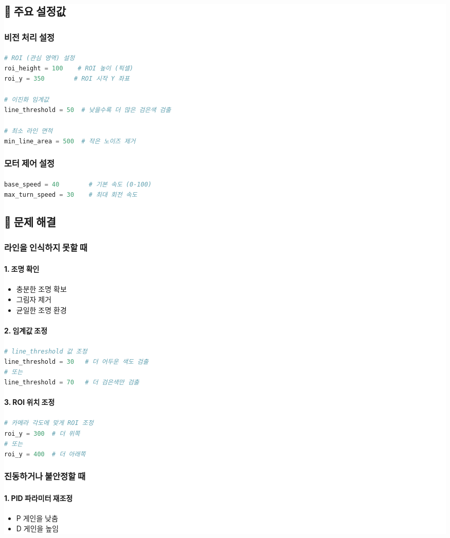 ## 🔧 주요 설정값

### 비전 처리 설정
```python
# ROI (관심 영역) 설정
roi_height = 100    # ROI 높이 (픽셀)
roi_y = 350        # ROI 시작 Y 좌표

# 이진화 임계값
line_threshold = 50  # 낮을수록 더 많은 검은색 검출

# 최소 라인 면적
min_line_area = 500  # 작은 노이즈 제거
```

### 모터 제어 설정
```python
base_speed = 40        # 기본 속도 (0-100)
max_turn_speed = 30    # 최대 회전 속도
```

## 🐛 문제 해결

### 라인을 인식하지 못할 때

#### 1. 조명 확인
- 충분한 조명 확보
- 그림자 제거
- 균일한 조명 환경

#### 2. 임계값 조정
```python
# line_threshold 값 조정
line_threshold = 30   # 더 어두운 색도 검출
# 또는
line_threshold = 70   # 더 검은색만 검출
```

#### 3. ROI 위치 조정
```python
# 카메라 각도에 맞게 ROI 조정
roi_y = 300  # 더 위쪽
# 또는
roi_y = 400  # 더 아래쪽
```

### 진동하거나 불안정할 때

#### 1. PID 파라미터 재조정
- P 게인을 낮춤
- D 게인을 높임
